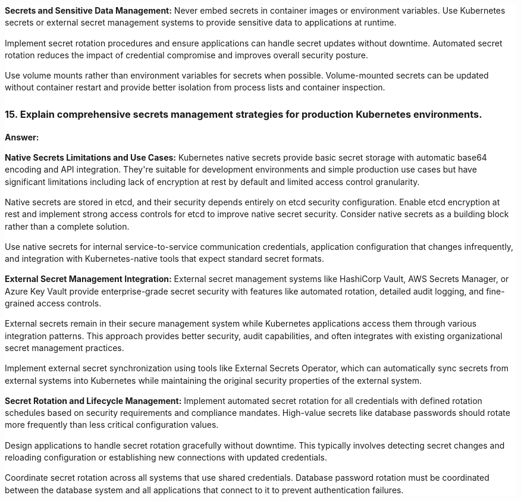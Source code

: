 **Secrets and Sensitive Data Management:**
Never embed secrets in container images or environment variables. Use Kubernetes secrets or external secret management systems to provide sensitive data to applications at runtime.

Implement secret rotation procedures and ensure applications can handle secret updates without downtime. Automated secret rotation reduces the impact of credential compromise and improves overall security posture.

Use volume mounts rather than environment variables for secrets when possible. Volume-mounted secrets can be updated without container restart and provide better isolation from process lists and container inspection.

### 15. Explain comprehensive secrets management strategies for production Kubernetes environments.

**Answer:**

**Native Secrets Limitations and Use Cases:**
Kubernetes native secrets provide basic secret storage with automatic base64 encoding and API integration. They're suitable for development environments and simple production use cases but have significant limitations including lack of encryption at rest by default and limited access control granularity.

Native secrets are stored in etcd, and their security depends entirely on etcd security configuration. Enable etcd encryption at rest and implement strong access controls for etcd to improve native secret security. Consider native secrets as a building block rather than a complete solution.

Use native secrets for internal service-to-service communication credentials, application configuration that changes infrequently, and integration with Kubernetes-native tools that expect standard secret formats.

**External Secret Management Integration:**
External secret management systems like HashiCorp Vault, AWS Secrets Manager, or Azure Key Vault provide enterprise-grade secret security with features like automated rotation, detailed audit logging, and fine-grained access controls.

External secrets remain in their secure management system while Kubernetes applications access them through various integration patterns. This approach provides better security, audit capabilities, and often integrates with existing organizational secret management practices.

Implement external secret synchronization using tools like External Secrets Operator, which can automatically sync secrets from external systems into Kubernetes while maintaining the original security properties of the external system.

**Secret Rotation and Lifecycle Management:**
Implement automated secret rotation for all credentials with defined rotation schedules based on security requirements and compliance mandates. High-value secrets like database passwords should rotate more frequently than less critical configuration values.

Design applications to handle secret rotation gracefully without downtime. This typically involves detecting secret changes and reloading configuration or establishing new connections with updated credentials.

Coordinate secret rotation across all systems that use shared credentials. Database password rotation must be coordinated between the database system and all applications that connect to it to prevent authentication failures.

